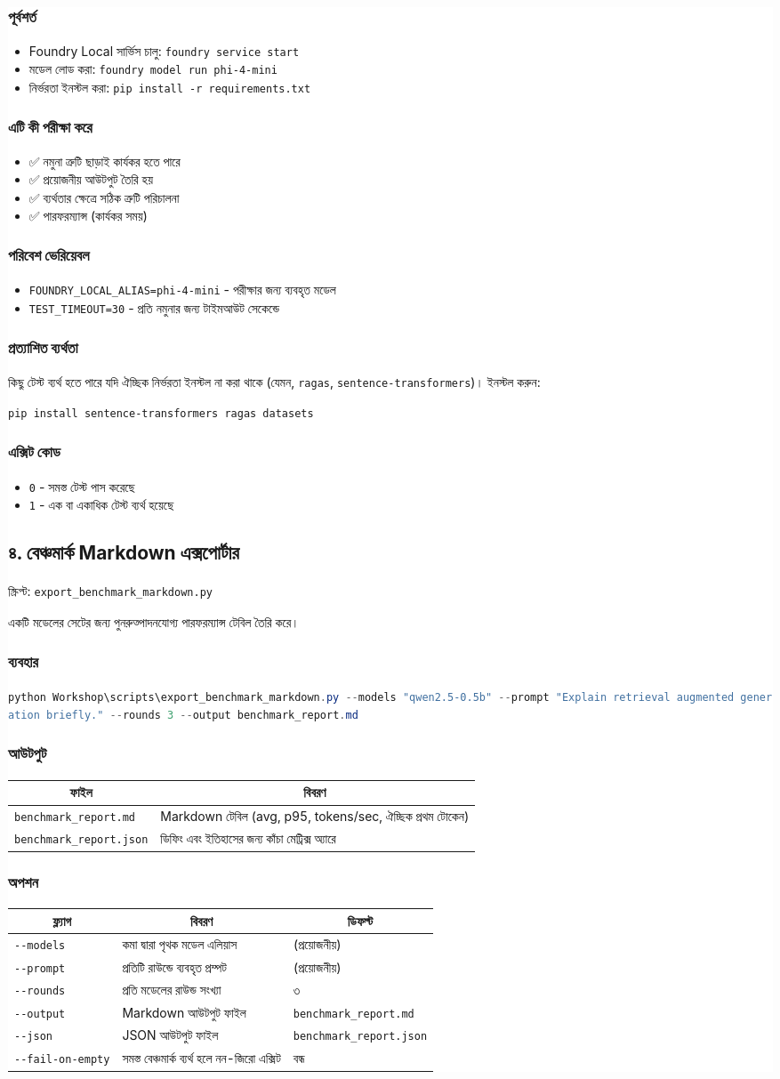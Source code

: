 ### পূর্বশর্ত
- Foundry Local সার্ভিস চালু: `foundry service start`
- মডেল লোড করা: `foundry model run phi-4-mini`
- নির্ভরতা ইনস্টল করা: `pip install -r requirements.txt`

### এটি কী পরীক্ষা করে
- ✅ নমুনা ত্রুটি ছাড়াই কার্যকর হতে পারে
- ✅ প্রয়োজনীয় আউটপুট তৈরি হয়
- ✅ ব্যর্থতার ক্ষেত্রে সঠিক ত্রুটি পরিচালনা
- ✅ পারফরম্যান্স (কার্যকর সময়)

### পরিবেশ ভেরিয়েবল
- `FOUNDRY_LOCAL_ALIAS=phi-4-mini` - পরীক্ষার জন্য ব্যবহৃত মডেল
- `TEST_TIMEOUT=30` - প্রতি নমুনার জন্য টাইমআউট সেকেন্ডে

### প্রত্যাশিত ব্যর্থতা
কিছু টেস্ট ব্যর্থ হতে পারে যদি ঐচ্ছিক নির্ভরতা ইনস্টল না করা থাকে (যেমন, `ragas`, `sentence-transformers`)। ইনস্টল করুন:
```bash
pip install sentence-transformers ragas datasets
```

### এক্সিট কোড
- `0` - সমস্ত টেস্ট পাস করেছে
- `1` - এক বা একাধিক টেস্ট ব্যর্থ হয়েছে

## ৪. বেঞ্চমার্ক Markdown এক্সপোর্টার

স্ক্রিপ্ট: `export_benchmark_markdown.py`

একটি মডেলের সেটের জন্য পুনরুত্পাদনযোগ্য পারফরম্যান্স টেবিল তৈরি করে।

### ব্যবহার
```powershell
python Workshop\scripts\export_benchmark_markdown.py --models "qwen2.5-0.5b" --prompt "Explain retrieval augmented generation briefly." --rounds 3 --output benchmark_report.md
```

### আউটপুট
| ফাইল | বিবরণ |
|------|-------|
| `benchmark_report.md` | Markdown টেবিল (avg, p95, tokens/sec, ঐচ্ছিক প্রথম টোকেন) |
| `benchmark_report.json` | ডিফিং এবং ইতিহাসের জন্য কাঁচা মেট্রিক্স অ্যারে |

### অপশন
| ফ্ল্যাগ | বিবরণ | ডিফল্ট |
|-------|-------|--------|
| `--models` | কমা দ্বারা পৃথক মডেল এলিয়াস | (প্রয়োজনীয়) |
| `--prompt` | প্রতিটি রাউন্ডে ব্যবহৃত প্রম্পট | (প্রয়োজনীয়) |
| `--rounds` | প্রতি মডেলের রাউন্ড সংখ্যা | ৩ |
| `--output` | Markdown আউটপুট ফাইল | `benchmark_report.md` |
| `--json` | JSON আউটপুট ফাইল | `benchmark_report.json` |
| `--fail-on-empty` | সমস্ত বেঞ্চমার্ক ব্যর্থ হলে নন-জিরো এক্সিট | বন্ধ |
